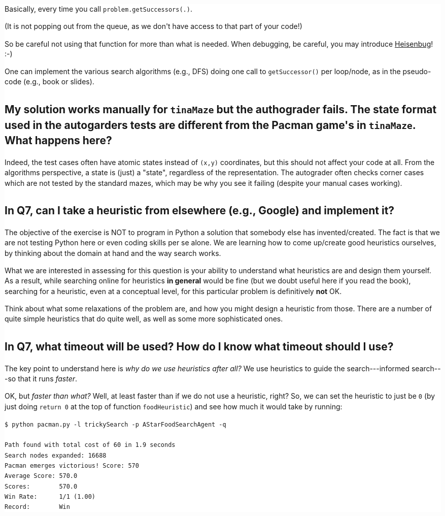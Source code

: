 Basically, every time you call `problem.getSuccessors(.)`.

(It is not popping out from the queue, as we don't have access to that part of your code!)

So be careful not using that function for more than what is needed. When debugging, be careful, you may introduce [Heisenbug](https://en.wikipedia.org/wiki/Heisenbug)! :-)

One can implement the various search algorithms (e.g., DFS) doing one call to `getSuccessor()` per loop/node, as in the pseudo-code (e.g., book or slides).

## My solution works manually for `tinaMaze` but the authograder fails. The state format used in the autogarders tests are different from the Pacman game's in `tinaMaze`. What happens here?

Indeed, the test cases often have atomic states instead of `(x,y)` coordinates, but this should not affect your code at all. From the algorithms perspective, a state is (just) a "state", regardless of the representation. The autograder often checks corner cases which are not tested by the standard
mazes, which may be why you see it failing (despite your manual cases working).

## In Q7, can I take a heuristic from elsewhere (e.g., Google) and implement it?

The objective of the exercise is NOT to program in Python a solution that somebody else has invented/created. The fact is that we are not testing Python here or even coding skills per se alone. We are learning how to come up/create good heuristics ourselves, by thinking about the domain at hand and the way search works.

What we are interested in assessing for this question is your ability to understand what heuristics are and design them yourself. As a result, while searching online for heuristics **in general** would be fine (but we doubt useful here if you read the book), searching for a heuristic, even at a conceptual level, for this particular problem is definitively **not** OK.

Think about what some relaxations of the problem are, and how you might design a heuristic from those. There are a number of quite simple heuristics that do quite well, as well as some more sophisticated ones.

## In Q7, what timeout will be used? How do I know what timeout should I use?

The key point to understand here is *why do we use heuristics after all?* We use heuristics to guide the search---informed search---so that it runs _faster_.

OK, but _faster than what?_ Well, at least faster than if we do not use a heuristic, right? So, we can set the heuristic to just be `0` (by just doing `return 0` at the top of function `foodHeuristic`) and see how much it would take by running:

```shell
$ python pacman.py -l trickySearch -p AStarFoodSearchAgent -q

Path found with total cost of 60 in 1.9 seconds
Search nodes expanded: 16688
Pacman emerges victorious! Score: 570
Average Score: 570.0
Scores:        570.0
Win Rate:      1/1 (1.00)
Record:        Win
```
